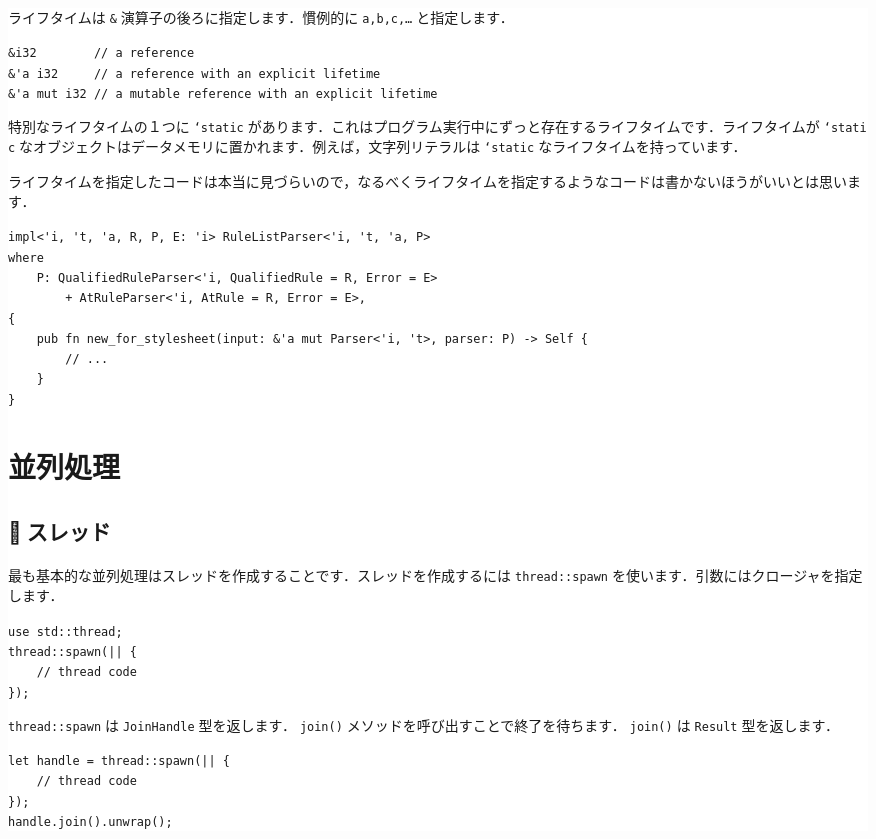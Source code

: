 ライフタイムは `&` 演算子の後ろに指定します．慣例的に `a,b,c,…`
と指定します．


``` 
&i32        // a reference
&'a i32     // a reference with an explicit lifetime
&'a mut i32 // a mutable reference with an explicit lifetime
```


特別なライフタイムの１つに `‘static`
があります．これはプログラム実行中にずっと存在するライフタイムです．ライフタイムが
`‘static`
なオブジェクトはデータメモリに置かれます．例えば，文字列リテラルは
`‘static` なライフタイムを持っています．

ライフタイムを指定したコードは本当に見づらいので，なるべくライフタイムを指定するようなコードは書かないほうがいいとは思います．


``` 
impl<'i, 't, 'a, R, P, E: 'i> RuleListParser<'i, 't, 'a, P>
where
    P: QualifiedRuleParser<'i, QualifiedRule = R, Error = E>
        + AtRuleParser<'i, AtRule = R, Error = E>,
{
    pub fn new_for_stylesheet(input: &'a mut Parser<'i, 't>, parser: P) -> Self {
        // ...
    }
}
```





# 並列処理

## 📌 スレッド

最も基本的な並列処理はスレッドを作成することです．スレッドを作成するには
`thread::spawn` を使います．引数にはクロージャを指定します．


``` 
use std::thread;
thread::spawn(|| {
    // thread code
});
```


`thread::spawn` は `JoinHandle` 型を返します． `join()`
メソッドを呼び出すことで終了を待ちます． `join()` は `Result`
型を返します．


``` 
let handle = thread::spawn(|| {
    // thread code
});
handle.join().unwrap();
```
